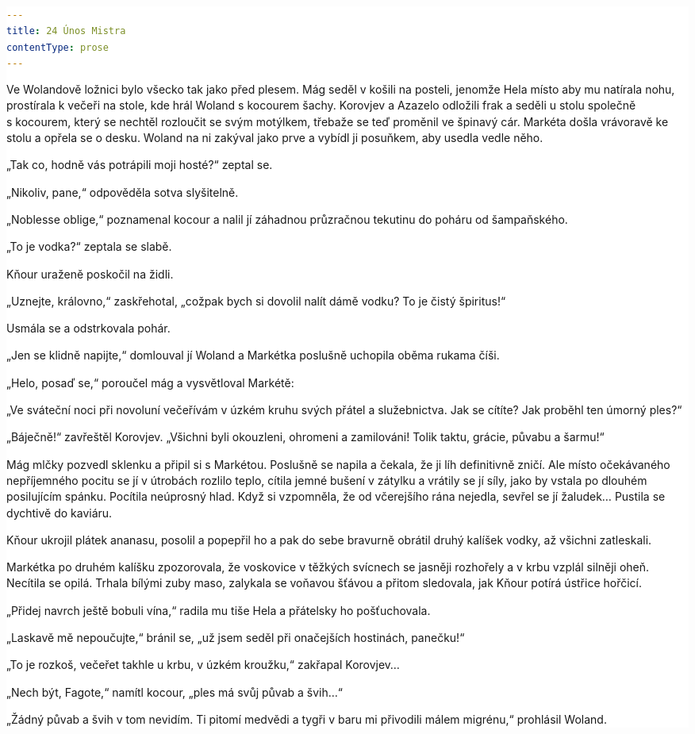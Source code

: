 ```yaml
---
title: 24 Únos Mistra
contentType: prose
---
```


Ve Wolandově ložnici bylo všecko tak jako před plesem. Mág seděl v košili na posteli, jenomže Hela místo aby mu natírala nohu, prostírala k večeři na stole, kde hrál Woland s kocourem šachy. Korovjev a Azazelo odložili frak a seděli u stolu společně s kocourem, který se nechtěl rozloučit se svým motýlkem, třebaže se teď proměnil ve špinavý cár. Markéta došla vrávoravě ke stolu a opřela se o desku. Woland na ni zakýval jako prve a vybídl ji posuňkem, aby usedla vedle něho.

„Tak co, hodně vás potrápili moji hosté?“ zeptal se.

„Nikoliv, pane,“ odpověděla sotva slyšitelně.

„Noblesse oblige,“ poznamenal kocour a nalil jí záhadnou průzračnou tekutinu do poháru od šampaňského.

„To je vodka?“ zeptala se slabě.

Kňour uraženě poskočil na židli.

„Uznejte, královno,“ zaskřehotal, „cožpak bych si dovolil nalít dámě vodku? To je čistý špiritus!“

Usmála se a odstrkovala pohár.

„Jen se klidně napijte,“ domlouval jí Woland a Markétka poslušně uchopila oběma rukama číši.

„Helo, posaď se,“ poroučel mág a vysvětloval Markétě:

„Ve sváteční noci při novoluní večeřívám v úzkém kruhu svých přátel a služebnictva. Jak se cítíte? Jak proběhl ten úmorný ples?“

„Báječně!“ zavřeštěl Korovjev. „Všichni byli okouzleni, ohromeni a zamilováni! Tolik taktu, grácie, půvabu a šarmu!“

Mág mlčky pozvedl sklenku a připil si s Markétou. Poslušně se napila a čekala, že ji líh definitivně zničí. Ale místo očekávaného nepříjemného pocitu se jí v útrobách rozlilo teplo, cítila jemné bušení v zátylku a vrátily se jí síly, jako by vstala po dlouhém posilujícím spánku. Pocítila neúprosný hlad. Když si vzpomněla, že od včerejšího rána nejedla, sevřel se jí žaludek… Pustila se dychtivě do kaviáru.

Kňour ukrojil plátek ananasu, posolil a popepřil ho a pak do sebe bravurně obrátil druhý kalíšek vodky, až všichni zatleskali.

Markétka po druhém kalíšku zpozorovala, že voskovice v těžkých svícnech se jasněji rozhořely a v krbu vzplál silněji oheň. Necítila se opilá. Trhala bílými zuby maso, zalykala se voňavou šťávou a přitom sledovala, jak Kňour potírá ústřice hořčicí.

„Přidej navrch ještě bobuli vína,“ radila mu tiše Hela a přátelsky ho pošťuchovala.

„Laskavě mě nepoučujte,“ bránil se, „už jsem seděl při onačejších hostinách, panečku!“

„To je rozkoš, večeřet takhle u krbu, v úzkém kroužku,“ zakřapal Korovjev…

„Nech být, Fagote,“ namítl kocour, „ples má svůj půvab a švih…“

„Žádný půvab a švih v tom nevidím. Ti pitomí medvědi a tygři v baru mi přivodili málem migrénu,“ prohlásil Woland.
